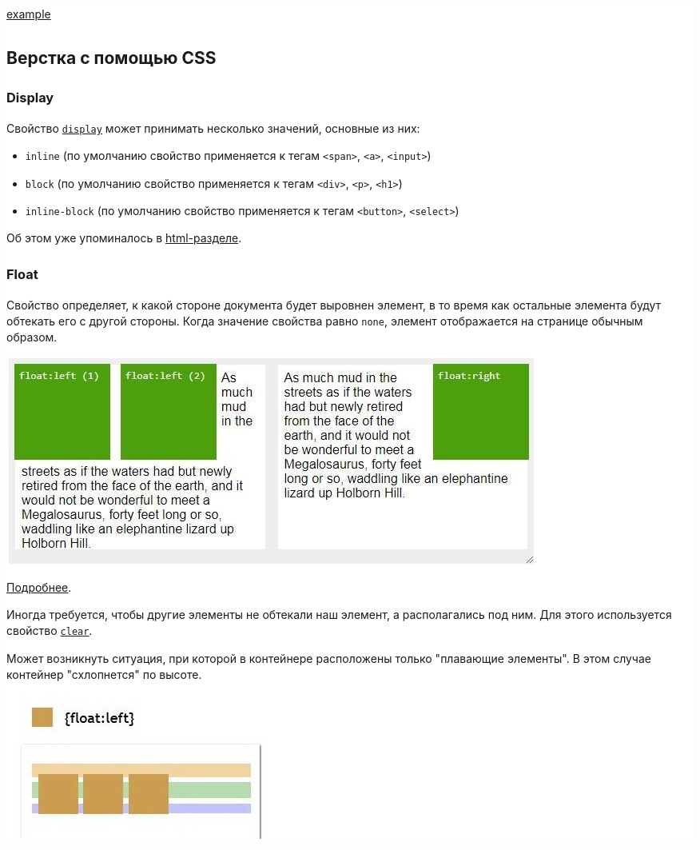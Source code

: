 [example](http://jsbin.com/lokegi/edit?html,css,output)

## Верстка с помощью CSS

### Display

Свойство [`display`](http://htmlbook.ru/css/display) может принимать несколько значений, основные из них:

-   `inline` (по умолчанию свойство применяется к тегам `<span>`, `<a>`, `<input>`)

-   `block` (по умолчанию свойство применяется к тегам `<div>`, `<p>`, `<h1>`)

-   `inline-block` (по умолчанию свойство применяется к тегам `<button>`, `<select>`)

Об этом уже упоминалось в [html-разделе](html-fundamentals#блочные-элементы).

### Float

Свойство определяет, к какой стороне документа будет выровнен элемент, в то время как остальные элемента будут обтекать его с другой стороны. Когда значение свойства равно `none`, элемент отображается на странице обычным образом.

![CSS](../images/float.jpg "CSS")

[Подробнее](http://htmlbook.ru/css/float).

Иногда требуется, чтобы другие элементы не обтекали наш элемент, а располагались под ним. Для этого используется свойство [`clear`](http://htmlbook.ru/css/clear).

Может возникнуть ситуация, при которой в контейнере расположены только "плавающие элементы". В этом случае контейнер "схлопнется" по высоте.

![CSS](../images/clear_by_overflow.jpg "CSS")
